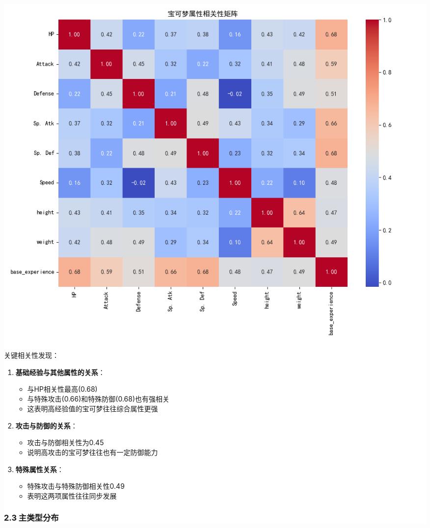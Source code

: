 ![宝可梦属性相关性矩阵](宝可梦属性相关性矩阵.png)

关键相关性发现：
1. **基础经验与其他属性的关系**：
   - 与HP相关性最高(0.68)
   - 与特殊攻击(0.66)和特殊防御(0.68)也有强相关
   - 这表明高经验值的宝可梦往往综合属性更强

2. **攻击与防御的关系**：
   - 攻击与防御相关性为0.45
   - 说明高攻击的宝可梦往往也有一定防御能力

3. **特殊属性关系**：
   - 特殊攻击与特殊防御相关性0.49
   - 表明这两项属性往往同步发展

### 2.3 主类型分布